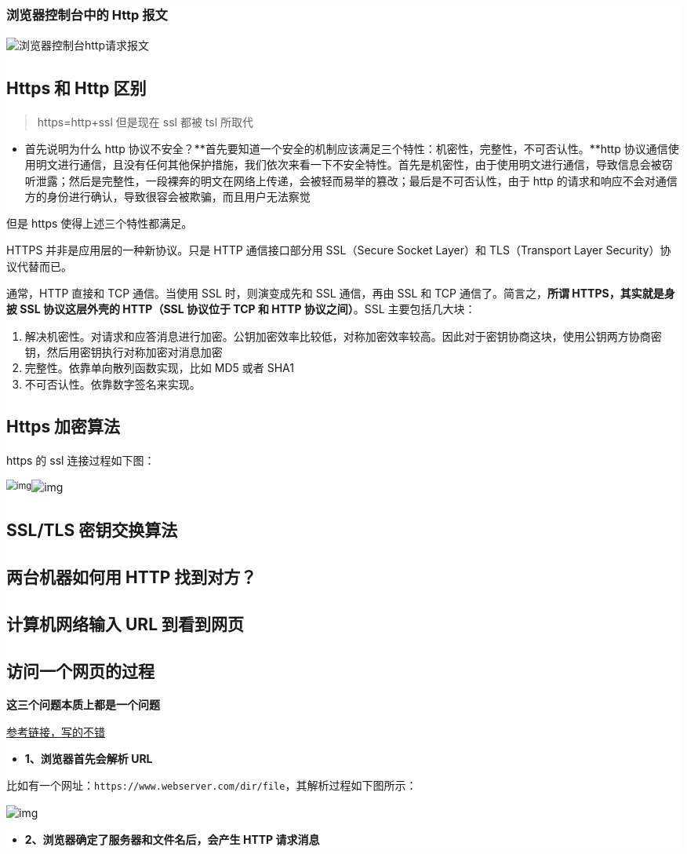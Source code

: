 ### 浏览器控制台中的 Http 报文

![浏览器控制台http请求报文]([https://s2.loli.net/2022/04/08/hnVyHgKIqD35RSz.png](https://s2.loli.net/2022/04/08/hnVyHgKIqD35RSz.png))

## Https 和 Http 区别

> https=http+ssl 但是现在 ssl 都被 tsl 所取代

- 首先说明为什么 http 协议不安全？**首先要知道一个安全的机制应该满足三个特性：机密性，完整性，不可否认性。**http 协议通信使用明文进行通信，且没有任何其他保护措施，我们依次来看一下不安全特性。首先是机密性，由于使用明文进行通信，导致信息会被窃听泄露；然后是完整性，一段裸奔的明文在网络上传递，会被轻而易举的篡改；最后是不可否认性，由于 http 的请求和响应不会对通信方的身份进行确认，导致很容会被欺骗，而且用户无法察觉

但是 https 使得上述三个特性都满足。

HTTPS 并非是应用层的一种新协议。只是 HTTP 通信接口部分用 SSL（Secure Socket Layer）和 TLS（Transport Layer Security）协议代替而已。

通常，HTTP 直接和 TCP 通信。当使用 SSL 时，则演变成先和 SSL 通信，再由 SSL 和 TCP 通信了。简言之，**所谓 HTTPS，其实就是身披 SSL 协议这层外壳的 HTTP（SSL 协议位于 TCP 和 HTTP 协议之间）**。SSL 主要包括几大块：

1. 解决机密性。对请求和应答消息进行加密。公钥加密效率比较低，对称加密效率较高。因此对于密钥协商这块，使用公钥两方协商密钥，然后用密钥执行对称加密对消息加密
2. 完整性。依靠单向散列函数实现，比如 MD5 或者 SHA1
3. 不可否认性。依靠数字签名来实现。

## Https 加密算法

https 的 ssl 连接过程如下图：

<img src="[https://cdn.jsdelivr.net/gh/luogou/cloudimg/data/202203071410891.png](https://cdn.jsdelivr.net/gh/luogou/cloudimg/data/202203071410891.png)" alt="img" style="zoom:80%;float:left" />

![img]([https://cdn.jsdelivr.net/gh/luogou/cloudimg/data/202203071411049.png](https://cdn.jsdelivr.net/gh/luogou/cloudimg/data/202203071411049.png))

## SSL/TLS 密钥交换算法

## 两台机器如何用 HTTP 找到对方？

## 计算机网络输入 URL 到看到网页

## 访问一个网页的过程

**这三个问题本质上都是一个问题**

[参考链接，写的不错]([https://mp.weixin.qq.com/s/iSZp41SRmh5b2bXIvzemIw](https://mp.weixin.qq.com/s/iSZp41SRmh5b2bXIvzemIw))

- **1、浏览器首先会解析 URL**

比如有一个网址：`https://www.webserver.com/dir/file`，其解析过程如下图所示：

![img]([https://cdn.jsdelivr.net/gh/luogou/cloudimg/data/202203211344104.png](https://cdn.jsdelivr.net/gh/luogou/cloudimg/data/202203211344104.png))

- **2、浏览器确定了服务器和文件名后，会产生 HTTP 请求消息**
